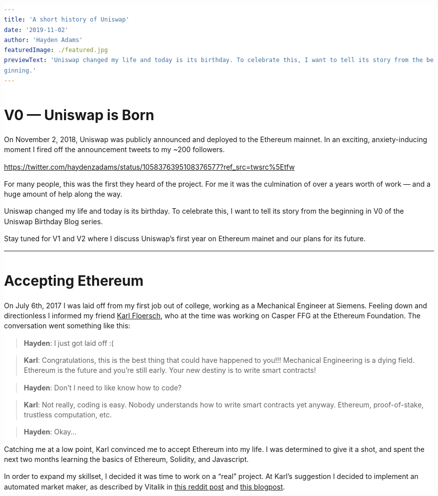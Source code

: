 ```yaml
---
title: 'A short history of Uniswap'
date: '2019-11-02'
author: 'Hayden Adams'
featuredImage: ./featured.jpg
previewText: 'Uniswap changed my life and today is its birthday. To celebrate this, I want to tell its story from the beginning.'
---
```


# V0 — Uniswap is Born

On November 2, 2018, Uniswap was publicly announced and deployed to the Ethereum mainnet. In an exciting, anxiety-inducing moment I fired off the announcement tweets to my ~200 followers.

https://twitter.com/haydenzadams/status/1058376395108376577?ref_src=twsrc%5Etfw

For many people, this was the first they heard of the project. For me it was the culmination of over a years worth of work — and a huge amount of help along the way.

Uniswap changed my life and today is its birthday. To celebrate this, I want to tell its story from the beginning in V0 of the Uniswap Birthday Blog series.

Stay tuned for V1 and V2 where I discuss Uniswap’s first year on Ethereum mainet and our plans for its future.

---

# Accepting Ethereum

On July 6th, 2017 I was laid off from my first job out of college, working as a Mechanical Engineer at Siemens. Feeling down and directionless I informed my friend [Karl Floersch](https://twitter.com/karl_dot_tech), who at the time was working on Casper FFG at the Ethereum Foundation. The conversation went something like this:

> **Hayden**: I just got laid off :(

> **Karl**: Congratulations, this is the best thing that could have happened to you!!! Mechanical Engineering is a dying field. Ethereum is the future and you’re still early. Your new destiny is to write smart contracts!

> **Hayden**: Don’t I need to like know how to code?

> **Karl**: Not really, coding is easy. Nobody understands how to write smart contracts yet anyway. Ethereum, proof-of-stake, trustless computation, etc.

> **Hayden**: Okay…

Catching me at a low point, Karl convinced me to accept Ethereum into my life. I was determined to give it a shot, and spent the next two months learning the basics of Ethereum, Solidity, and Javascript.

In order to expand my skillset, I decided it was time to work on a “real” project. At Karl’s suggestion I decided to implement an automated market maker, as described by Vitalik in [this reddit post](https://www.reddit.com/r/ethereum/comments/55m04x/lets_run_onchain_decentralized_exchanges_the_way/) and [this blogpost](https://vitalik.ca/general/2017/06/22/marketmakers.html).
